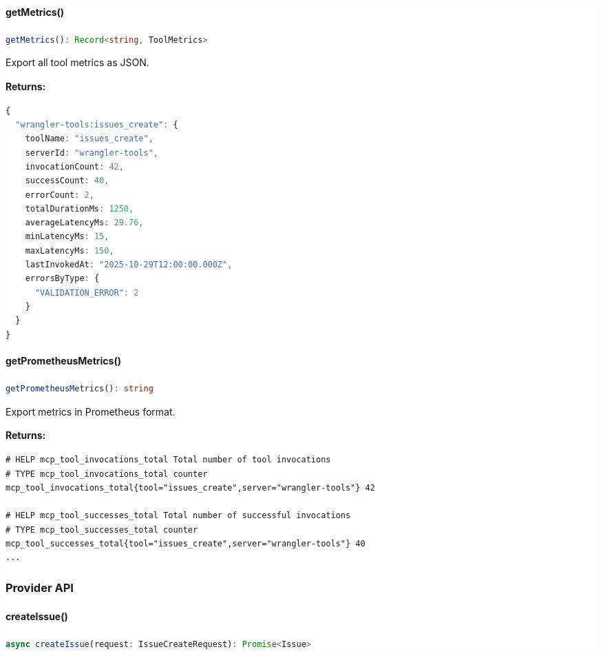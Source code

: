 #### getMetrics()

```typescript
getMetrics(): Record<string, ToolMetrics>
```

Export all tool metrics as JSON.

**Returns:**
```typescript
{
  "wrangler-tools:issues_create": {
    toolName: "issues_create",
    serverId: "wrangler-tools",
    invocationCount: 42,
    successCount: 40,
    errorCount: 2,
    totalDurationMs: 1250,
    averageLatencyMs: 29.76,
    minLatencyMs: 15,
    maxLatencyMs: 150,
    lastInvokedAt: "2025-10-29T12:00:00.000Z",
    errorsByType: {
      "VALIDATION_ERROR": 2
    }
  }
}
```

#### getPrometheusMetrics()

```typescript
getPrometheusMetrics(): string
```

Export metrics in Prometheus format.

**Returns:**
```
# HELP mcp_tool_invocations_total Total number of tool invocations
# TYPE mcp_tool_invocations_total counter
mcp_tool_invocations_total{tool="issues_create",server="wrangler-tools"} 42

# HELP mcp_tool_successes_total Total number of successful invocations
# TYPE mcp_tool_successes_total counter
mcp_tool_successes_total{tool="issues_create",server="wrangler-tools"} 40
...
```

### Provider API

#### createIssue()

```typescript
async createIssue(request: IssueCreateRequest): Promise<Issue>
```
